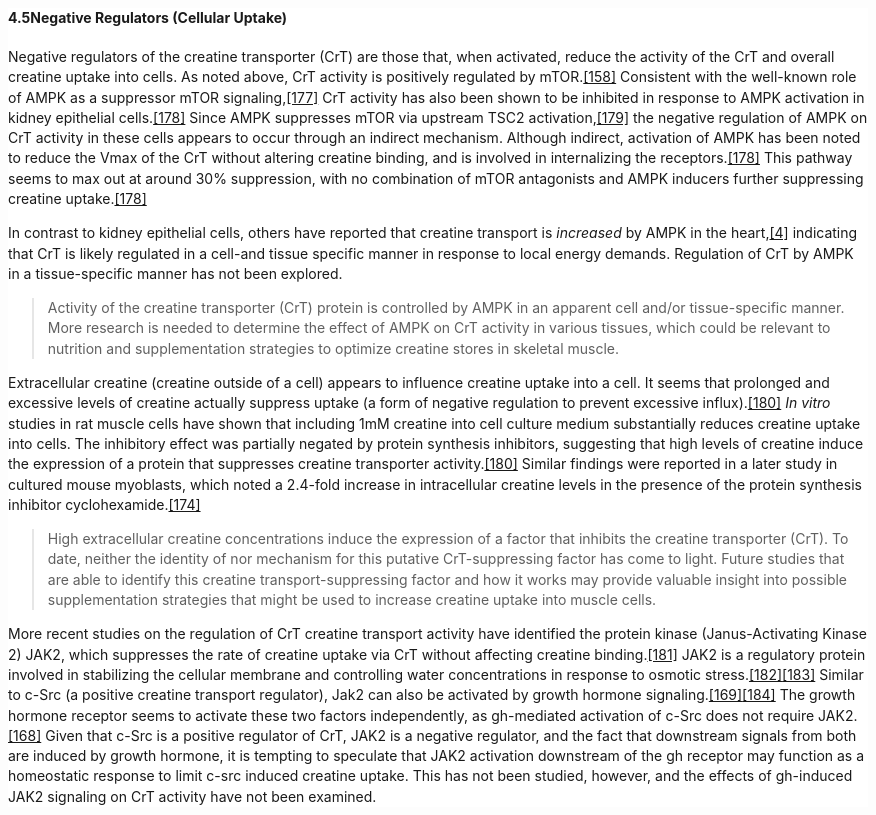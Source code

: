 
#### 4.5Negative Regulators (Cellular Uptake)


Negative regulators of the creatine transporter (CrT) are those that, when activated, reduce the activity of the CrT and overall creatine uptake into cells. As noted above, CrT activity is positively regulated by mTOR.[[158]](#ref158) Consistent with the well-known role of AMPK as a suppressor mTOR signaling,[[177]](#ref177) CrT activity has also been shown to be inhibited in response to AMPK activation in kidney epithelial cells.[[178]](#ref178) Since AMPK suppresses mTOR via upstream TSC2 activation,[[179]](#ref179) the negative regulation of AMPK on CrT activity in these cells appears to occur through an indirect mechanism. Although indirect, activation of AMPK has been noted to reduce the Vmax of the CrT without altering creatine binding, and is involved in internalizing the receptors.[[178]](#ref178) This pathway seems to max out at around 30% suppression, with no combination of mTOR antagonists and AMPK inducers further suppressing creatine uptake.[[178]](#ref178)


In contrast to kidney epithelial cells, others have reported that creatine transport is *increased* by AMPK in the heart,[[4]](#ref4) indicating that CrT is likely regulated in a cell-and tissue specific manner in response to local energy demands. Regulation of CrT by AMPK in a tissue-specific manner has not been explored. 



> Activity of the creatine transporter (CrT) protein is controlled by AMPK in an apparent cell and/or tissue-specific manner. More research is needed to determine the effect of AMPK on CrT activity in various tissues, which could be relevant to nutrition and supplementation strategies to optimize creatine stores in skeletal muscle.


Extracellular creatine (creatine outside of a cell) appears to influence creatine uptake into a cell. It seems that prolonged and excessive levels of creatine actually suppress uptake (a form of negative regulation to prevent excessive influx).[[180]](#ref180) *In vitro* studies in rat muscle cells have shown that including 1mM creatine into cell culture medium substantially reduces creatine uptake into cells. The inhibitory effect was partially negated by protein synthesis inhibitors, suggesting that high levels of creatine induce the expression of a protein that suppresses creatine transporter activity.[[180]](#ref180) Similar findings were reported in a later study in cultured mouse myoblasts, which noted a 2.4-fold increase in intracellular creatine levels in the presence of the protein synthesis inhibitor cyclohexamide.[[174]](#ref174)



> High extracellular creatine concentrations induce the expression of a factor that inhibits the creatine transporter (CrT). To date, neither the identity of nor mechanism for this putative CrT-suppressing factor has come to light. Future studies that are able to identify this creatine transport-suppressing factor and how it works may provide valuable insight into possible supplementation strategies that might be used to increase creatine uptake into muscle cells.


More recent studies on the regulation of CrT creatine transport activity have identified the protein kinase (Janus-Activating Kinase 2) JAK2, which suppresses the rate of creatine uptake via CrT without affecting creatine binding.[[181]](#ref181) JAK2 is a regulatory protein involved in stabilizing the cellular membrane and controlling water concentrations in response to osmotic stress.[[182]](#ref182)[[183]](#ref183) Similar to c-Src (a positive creatine transport regulator), Jak2 can also be activated by growth hormone signaling.[[169]](#ref169)[[184]](#ref184) The growth hormone receptor seems to activate these two factors independently, as gh-mediated activation of c-Src does not require JAK2.[[168]](#ref168) Given that c-Src is a positive regulator of CrT, JAK2 is a negative regulator, and the fact that downstream signals from both are induced by growth hormone, it is tempting to speculate that JAK2 activation downstream of the gh receptor may function as a homeostatic response to limit c-src induced creatine uptake. This has not been studied, however, and the effects of gh-induced JAK2 signaling on CrT activity have not been examined. 
